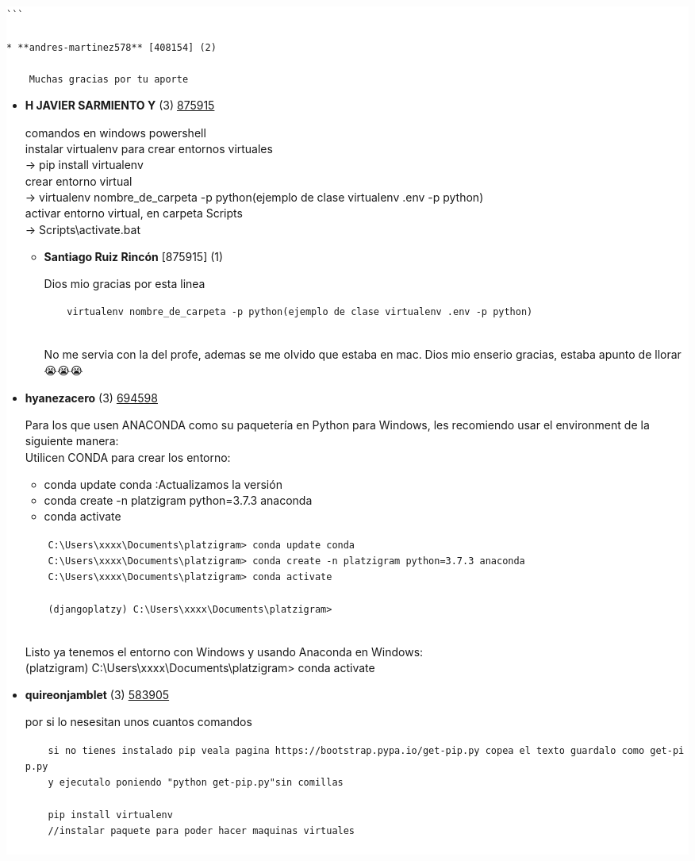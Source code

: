 	```

	* **andres-martinez578** [408154] (2)

		Muchas gracias por tu aporte

* **H JAVIER SARMIENTO Y** (3) [875915](https://platzi.com/comentario/875915/) 

	comandos en windows powershell  
	instalar virtualenv para crear entornos virtuales  
	-> pip install virtualenv  
	crear entorno virtual  
	-> virtualenv nombre_de_carpeta -p python(ejemplo de clase virtualenv .env -p python)  
	activar entorno virtual, en carpeta Scripts  
	-> Scripts\activate.bat

	* **Santiago Ruiz Rincón** [875915] (1)

		Dios mio gracias por esta linea
		``` 
		    virtualenv nombre_de_carpeta -p python(ejemplo de clase virtualenv .env -p python)
		    
		```
		
		No me servia con la del profe, ademas se me olvido que estaba en mac. Dios mio enserio gracias, estaba apunto de llorar 😭😭😭

* **hyanezacero** (3) [694598](https://platzi.com/comentario/694598/) 

	Para los que usen ANACONDA como su paquetería en Python para Windows, les recomiendo usar el environment de la siguiente manera:  
	Utilicen CONDA para crear los entorno:
	
	* conda update conda :Actualizamos la versión
	* conda create -n platzigram python=3.7.3 anaconda
	* conda activate
	
	
	``` 
	    C:\Users\xxxx\Documents\platzigram> conda update conda
	    C:\Users\xxxx\Documents\platzigram> conda create -n platzigram python=3.7.3 anaconda
	    C:\Users\xxxx\Documents\platzigram> conda activate
	    
	    (djangoplatzy) C:\Users\xxxx\Documents\platzigram> 
	    
	```
	
	Listo ya tenemos el entorno con Windows y usando Anaconda en Windows:  
	(platzigram) C:\Users\xxxx\Documents\platzigram> conda activate

* **quireonjamblet** (3) [583905](https://platzi.com/comentario/583905/) 

	por si lo nesesitan unos cuantos comandos
	``` 
	    si no tienes instalado pip veala pagina https://bootstrap.pypa.io/get-pip.py copea el texto guardalo como get-pip.py
	    y ejecutalo poniendo "python get-pip.py"sin comillas
	    
	    pip install virtualenv				
	    //instalar paquete para poder hacer maquinas virtuales
	    